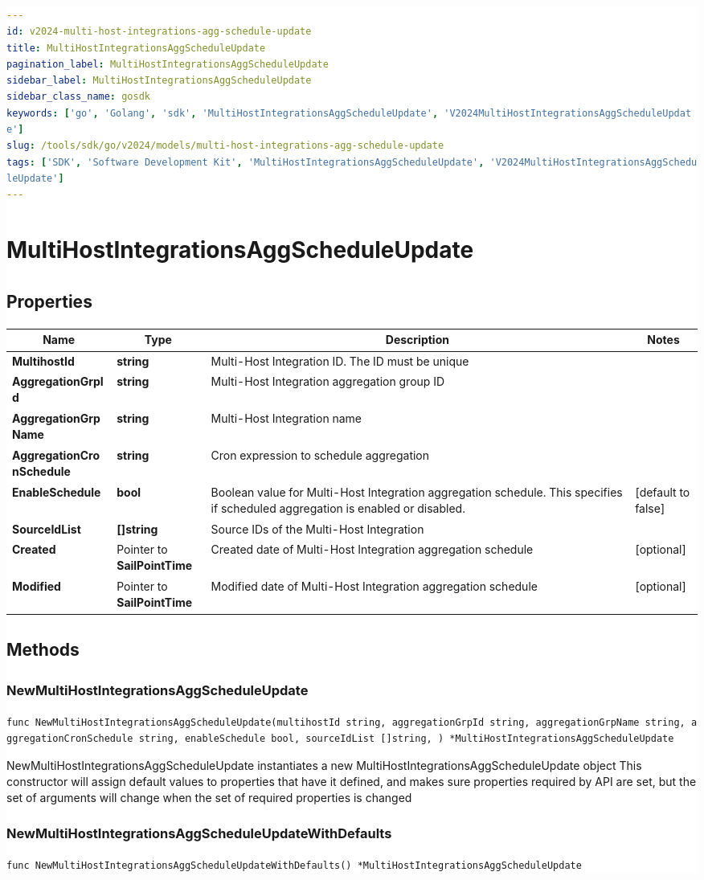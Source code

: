 ```yaml
---
id: v2024-multi-host-integrations-agg-schedule-update
title: MultiHostIntegrationsAggScheduleUpdate
pagination_label: MultiHostIntegrationsAggScheduleUpdate
sidebar_label: MultiHostIntegrationsAggScheduleUpdate
sidebar_class_name: gosdk
keywords: ['go', 'Golang', 'sdk', 'MultiHostIntegrationsAggScheduleUpdate', 'V2024MultiHostIntegrationsAggScheduleUpdate'] 
slug: /tools/sdk/go/v2024/models/multi-host-integrations-agg-schedule-update
tags: ['SDK', 'Software Development Kit', 'MultiHostIntegrationsAggScheduleUpdate', 'V2024MultiHostIntegrationsAggScheduleUpdate']
---
```


# MultiHostIntegrationsAggScheduleUpdate

## Properties

Name | Type | Description | Notes
------------ | ------------- | ------------- | -------------
**MultihostId** | **string** | Multi-Host Integration ID. The ID must be unique | 
**AggregationGrpId** | **string** | Multi-Host Integration aggregation group ID | 
**AggregationGrpName** | **string** | Multi-Host Integration name | 
**AggregationCronSchedule** | **string** | Cron expression to schedule aggregation | 
**EnableSchedule** | **bool** | Boolean value for Multi-Host Integration aggregation schedule.  This specifies if scheduled aggregation is enabled or disabled. | [default to false]
**SourceIdList** | **[]string** | Source IDs of the Multi-Host Integration | 
**Created** | Pointer to **SailPointTime** | Created date of Multi-Host Integration aggregation schedule | [optional] 
**Modified** | Pointer to **SailPointTime** | Modified date of Multi-Host Integration aggregation schedule | [optional] 

## Methods

### NewMultiHostIntegrationsAggScheduleUpdate

`func NewMultiHostIntegrationsAggScheduleUpdate(multihostId string, aggregationGrpId string, aggregationGrpName string, aggregationCronSchedule string, enableSchedule bool, sourceIdList []string, ) *MultiHostIntegrationsAggScheduleUpdate`

NewMultiHostIntegrationsAggScheduleUpdate instantiates a new MultiHostIntegrationsAggScheduleUpdate object
This constructor will assign default values to properties that have it defined,
and makes sure properties required by API are set, but the set of arguments
will change when the set of required properties is changed

### NewMultiHostIntegrationsAggScheduleUpdateWithDefaults

`func NewMultiHostIntegrationsAggScheduleUpdateWithDefaults() *MultiHostIntegrationsAggScheduleUpdate`
